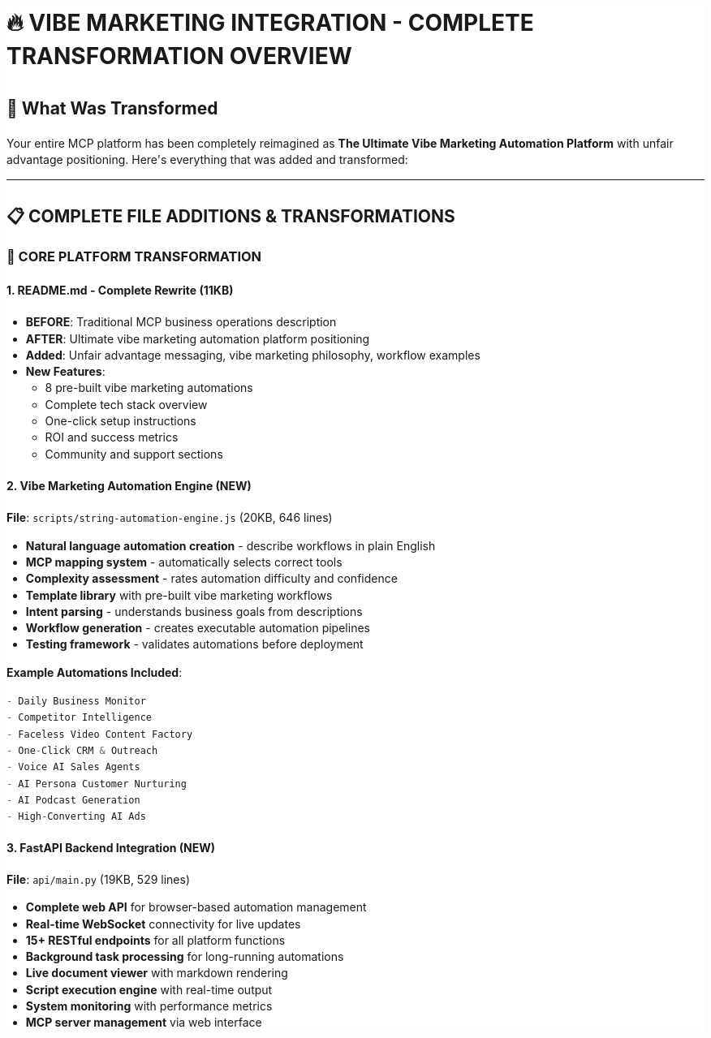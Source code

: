 # 🔥 **VIBE MARKETING INTEGRATION - COMPLETE TRANSFORMATION OVERVIEW**

## 🎯 **What Was Transformed**

Your entire MCP platform has been completely reimagined as **The Ultimate Vibe Marketing Automation Platform** with unfair advantage positioning. Here's everything that was added and transformed:

---

## 📋 **COMPLETE FILE ADDITIONS & TRANSFORMATIONS**

### **🌟 CORE PLATFORM TRANSFORMATION**

#### **1. README.md - Complete Rewrite (11KB)**
- **BEFORE**: Traditional MCP business operations description
- **AFTER**: Ultimate vibe marketing automation platform positioning
- **Added**: Unfair advantage messaging, vibe marketing philosophy, workflow examples
- **New Features**: 
  - 8 pre-built vibe marketing automations
  - Complete tech stack overview
  - One-click setup instructions
  - ROI and success metrics
  - Community and support sections

#### **2. Vibe Marketing Automation Engine (NEW)**
**File**: `scripts/string-automation-engine.js` (20KB, 646 lines)
- **Natural language automation creation** - describe workflows in plain English
- **MCP mapping system** - automatically selects correct tools
- **Complexity assessment** - rates automation difficulty and confidence
- **Template library** with pre-built vibe marketing workflows
- **Intent parsing** - understands business goals from descriptions
- **Workflow generation** - creates executable automation pipelines
- **Testing framework** - validates automations before deployment

**Example Automations Included**:
```javascript
- Daily Business Monitor
- Competitor Intelligence  
- Faceless Video Content Factory
- One-Click CRM & Outreach
- Voice AI Sales Agents
- AI Persona Customer Nurturing
- AI Podcast Generation
- High-Converting AI Ads
```

#### **3. FastAPI Backend Integration (NEW)**
**File**: `api/main.py` (19KB, 529 lines)
- **Complete web API** for browser-based automation management
- **Real-time WebSocket** connectivity for live updates
- **15+ RESTful endpoints** for all platform functions
- **Background task processing** for long-running automations
- **Live document viewer** with markdown rendering
- **Script execution engine** with real-time output
- **System monitoring** with performance metrics
- **MCP server management** via web interface
